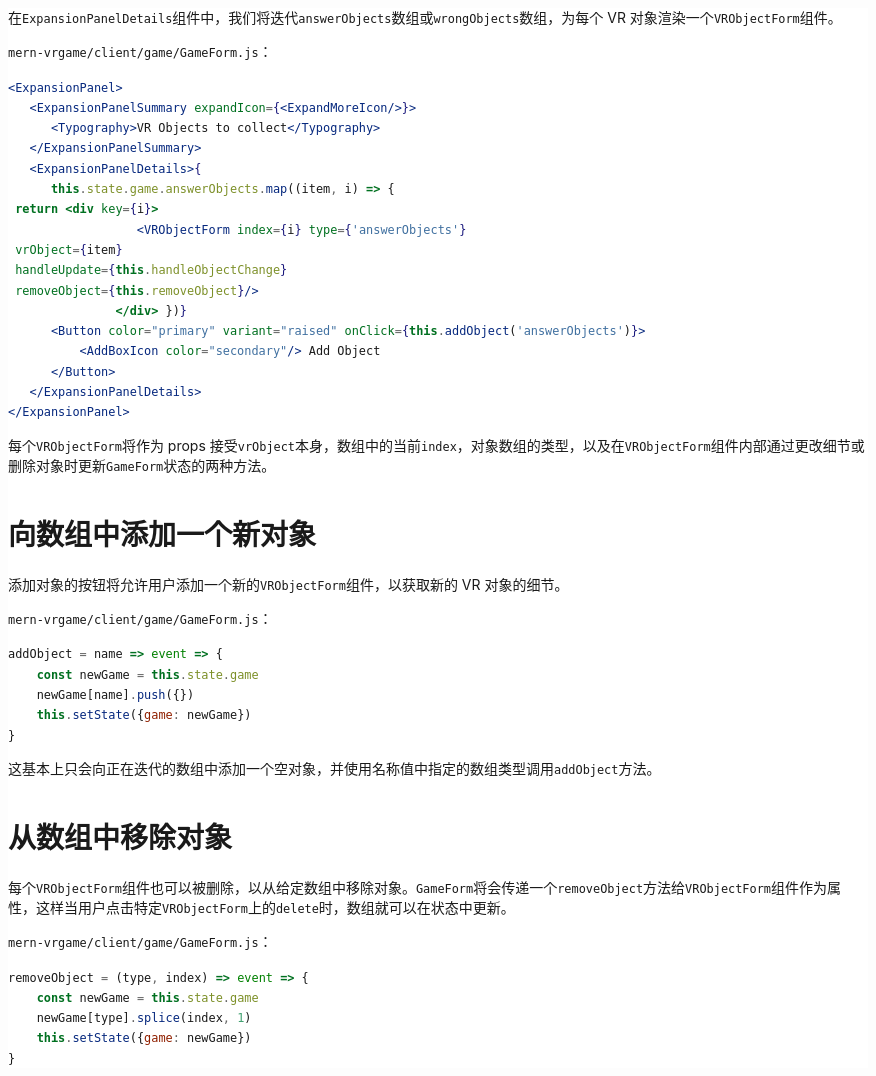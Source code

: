 在`ExpansionPanelDetails`组件中，我们将迭代`answerObjects`数组或`wrongObjects`数组，为每个 VR 对象渲染一个`VRObjectForm`组件。

`mern-vrgame/client/game/GameForm.js`：

```jsx
<ExpansionPanel>
   <ExpansionPanelSummary expandIcon={<ExpandMoreIcon/>}>
      <Typography>VR Objects to collect</Typography>
   </ExpansionPanelSummary>
   <ExpansionPanelDetails>{
      this.state.game.answerObjects.map((item, i) => {
 return <div key={i}>
                  <VRObjectForm index={i} type={'answerObjects'}
 vrObject={item}
 handleUpdate={this.handleObjectChange} 
 removeObject={this.removeObject}/>
               </div> })}
      <Button color="primary" variant="raised" onClick={this.addObject('answerObjects')}>
          <AddBoxIcon color="secondary"/> Add Object
      </Button>
   </ExpansionPanelDetails>
</ExpansionPanel>
```

每个`VRObjectForm`将作为 props 接受`vrObject`本身，数组中的当前`index`，对象数组的类型，以及在`VRObjectForm`组件内部通过更改细节或删除对象时更新`GameForm`状态的两种方法。

# 向数组中添加一个新对象

添加对象的按钮将允许用户添加一个新的`VRObjectForm`组件，以获取新的 VR 对象的细节。

`mern-vrgame/client/game/GameForm.js`：

```jsx
addObject = name => event => {
    const newGame = this.state.game 
    newGame[name].push({}) 
    this.setState({game: newGame}) 
} 
```

这基本上只会向正在迭代的数组中添加一个空对象，并使用名称值中指定的数组类型调用`addObject`方法。

# 从数组中移除对象

每个`VRObjectForm`组件也可以被删除，以从给定数组中移除对象。`GameForm`将会传递一个`removeObject`方法给`VRObjectForm`组件作为属性，这样当用户点击特定`VRObjectForm`上的`delete`时，数组就可以在状态中更新。

`mern-vrgame/client/game/GameForm.js`：

```jsx
removeObject = (type, index) => event => {
    const newGame = this.state.game 
    newGame[type].splice(index, 1) 
    this.setState({game: newGame}) 
}
```
